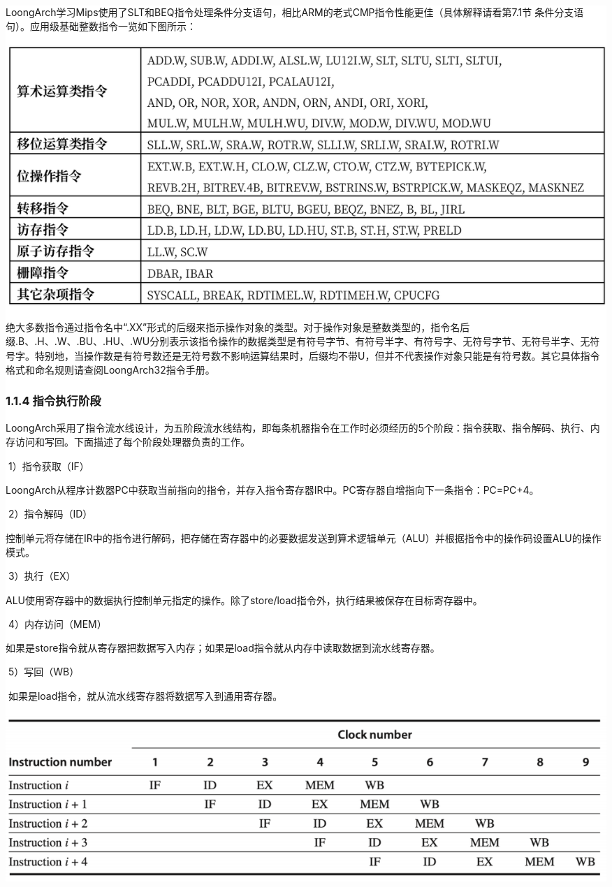 ​		LoongArch学习Mips使用了SLT和BEQ指令处理条件分支语句，相比ARM的老式CMP指令性能更佳（具体解释请看第7.1节 条件分支语句）。应用级基础整数指令一览如下图所示：

![基础整数指令](基础整数指令.PNG)

​		绝大多数指令通过指令名中“.XX”形式的后缀来指示操作对象的类型。对于操作对象是整数类型的，指令名后缀.B、.H、.W、.BU、.HU、.WU分别表示该指令操作的数据类型是有符号字节、有符号半字、有符号字、无符号字节、无符号半字、无符号字。特别地，当操作数是有符号数还是无符号数不影响运算结果时，后缀均不带U，但并不代表操作对象只能是有符号数。其它具体指令格式和命名规则请查阅LoongArch32指令手册。



### 1.1.4 指令执行阶段

​		LoongArch采用了指令流水线设计，为五阶段流水线结构，即每条机器指令在工作时必须经历的5个阶段：指令获取、指令解码、执行、内存访问和写回。下面描述了每个阶段处理器负责的工作。

​		1）指令获取（IF）

​			LoongArch从程序计数器PC中获取当前指向的指令，并存入指令寄存器IR中。PC寄存器自增指向下一条指令：PC=PC+4。

​		2）指令解码（ID）

​			控制单元将存储在IR中的指令进行解码，把存储在寄存器中的必要数据发送到算术逻辑单元（ALU）并根据指令中的操作码设置ALU的操作模式。

​		3）执行（EX）

​			ALU使用寄存器中的数据执行控制单元指定的操作。除了store/load指令外，执行结果被保存在目标寄存器中。

​		4）内存访问（MEM）

​			如果是store指令就从寄存器把数据写入内存；如果是load指令就从内存中读取数据到流水线寄存器。

​		5）写回（WB）

​			如果是load指令，就从流水线寄存器将数据写入到通用寄存器。

![指令流水线架构](指令流水线架构.png)
